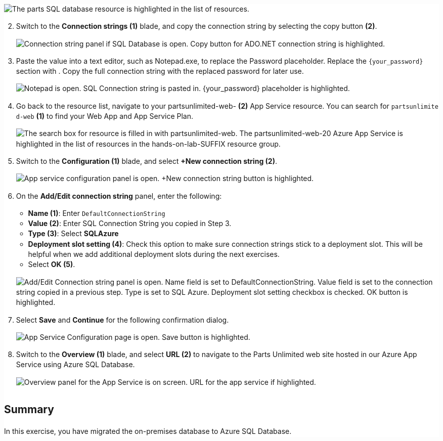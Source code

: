    ![The parts SQL database resource is highlighted in the list of resources.](media/resources-azure-sql-database.png "SQL database")

2. Switch to the **Connection strings (1)** blade, and copy the connection string by selecting the copy button **(2)**.

   ![Connection string panel if SQL Database is open. Copy button for ADO.NET connection string is highlighted.](media/sql-connection-string-copy.png "Database connection string")

3. Paste the value into a text editor, such as Notepad.exe, to replace the Password placeholder. Replace the `{your_password}` section with **<inject key="SQLVM Password" />**. Copy the full connection string with the replaced password for later use.

    ![Notepad is open. SQL Connection string is pasted in. {your_password} placeholder is highlighted.](media/sql-connection-string-password-replace.png "Database connection string")

4. Go back to the resource list, navigate to your partsunlimited-web-<inject key="DeploymentID" enableCopy="false"/> **(2)** App Service resource. You can search for `partsunlimited-web` **(1)** to find your Web App and App Service Plan.

   ![The search box for resource is filled in with partsunlimited-web. The partsunlimited-web-20 Azure App Service is highlighted in the list of resources in the hands-on-lab-SUFFIX resource group.](media/resource-group-appservice-resource.png "Resources")

5. Switch to the **Configuration (1)** blade, and select **+New connection string (2)**.

    ![App service configuration panel is open. +New connection string button is highlighted.](media/app-service-settings.png "App Service Configuration")

6. On the **Add/Edit connection string** panel, enter the following:

   - **Name (1)**: Enter `DefaultConnectionString`
   - **Value (2)**: Enter SQL Connection String you copied in Step 3.
   - **Type (3)**: Select **SQLAzure**
   - **Deployment slot setting (4)**: Check this option to make sure connection strings stick to a deployment slot. This will be helpful when we add additional deployment slots during the next exercises.
   - Select **OK (5)**.

    ![Add/Edit Connection string panel is open. Name field is set to DefaultConnectionString. Value field is set to the connection string copied in a previous step. Type is set to SQL Azure. Deployment slot setting checkbox is checked. OK button is highlighted. ](media/app-service-connection-string.png "Adding connection string")

7. Select **Save** and **Continue** for the following confirmation dialog.

    ![App Service Configuration page is open. Save button is highlighted.](media/app-service-settings-save.png "App Service Configuration")

8. Switch to the **Overview (1)** blade, and select **URL (2)** to navigate to the Parts Unlimited web site hosted in our Azure App Service using Azure SQL Database.

    ![Overview panel for the App Service is on screen. URL for the app service if highlighted.](media/app-service-navigate-to-app-url.png "App Service public URL")
    
    
 ## Summary
 
In this exercise, you have migrated the on-premises database to Azure SQL Database.


